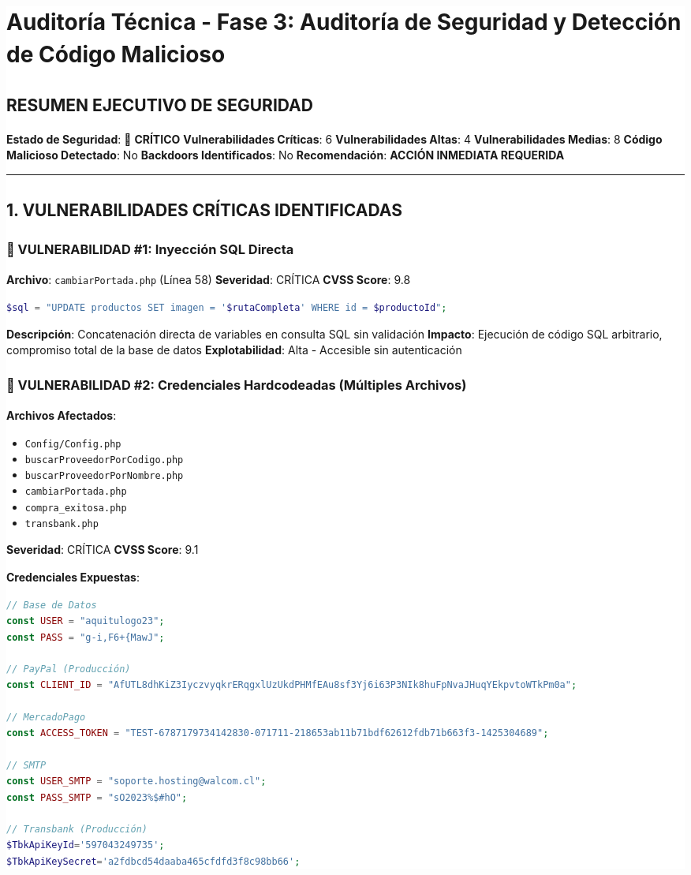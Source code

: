 # Auditoría Técnica - Fase 3: Auditoría de Seguridad y Detección de Código Malicioso

## RESUMEN EJECUTIVO DE SEGURIDAD

**Estado de Seguridad**: 🚨 **CRÍTICO**
**Vulnerabilidades Críticas**: 6
**Vulnerabilidades Altas**: 4
**Vulnerabilidades Medias**: 8
**Código Malicioso Detectado**: No
**Backdoors Identificados**: No
**Recomendación**: **ACCIÓN INMEDIATA REQUERIDA**

---

## 1. VULNERABILIDADES CRÍTICAS IDENTIFICADAS

### 🚨 VULNERABILIDAD #1: Inyección SQL Directa
**Archivo**: `cambiarPortada.php` (Línea 58)
**Severidad**: CRÍTICA
**CVSS Score**: 9.8

```php
$sql = "UPDATE productos SET imagen = '$rutaCompleta' WHERE id = $productoId";
```

**Descripción**: Concatenación directa de variables en consulta SQL sin validación
**Impacto**: Ejecución de código SQL arbitrario, compromiso total de la base de datos
**Explotabilidad**: Alta - Accesible sin autenticación

### 🚨 VULNERABILIDAD #2: Credenciales Hardcodeadas (Múltiples Archivos)
**Archivos Afectados**: 
- `Config/Config.php`
- `buscarProveedorPorCodigo.php`
- `buscarProveedorPorNombre.php`
- `cambiarPortada.php`
- `compra_exitosa.php`
- `transbank.php`

**Severidad**: CRÍTICA
**CVSS Score**: 9.1

**Credenciales Expuestas**:
```php
// Base de Datos
const USER = "aquitulogo23";
const PASS = "g-i,F6+{MawJ";

// PayPal (Producción)
const CLIENT_ID = "AfUTL8dhKiZ3IyczvyqkrERqgxlUzUkdPHMfEAu8sf3Yj6i63P3NIk8huFpNvaJHuqYEkpvtoWTkPm0a";

// MercadoPago
const ACCESS_TOKEN = "TEST-6787179734142830-071711-218653ab11b71bdf62612fdb71b663f3-1425304689";

// SMTP
const USER_SMTP = "soporte.hosting@walcom.cl";
const PASS_SMTP = "sO2023%$#hO";

// Transbank (Producción)
$TbkApiKeyId='597043249735';
$TbkApiKeySecret='a2fdbcd54daaba465cfdfd3f8c98bb66';
```